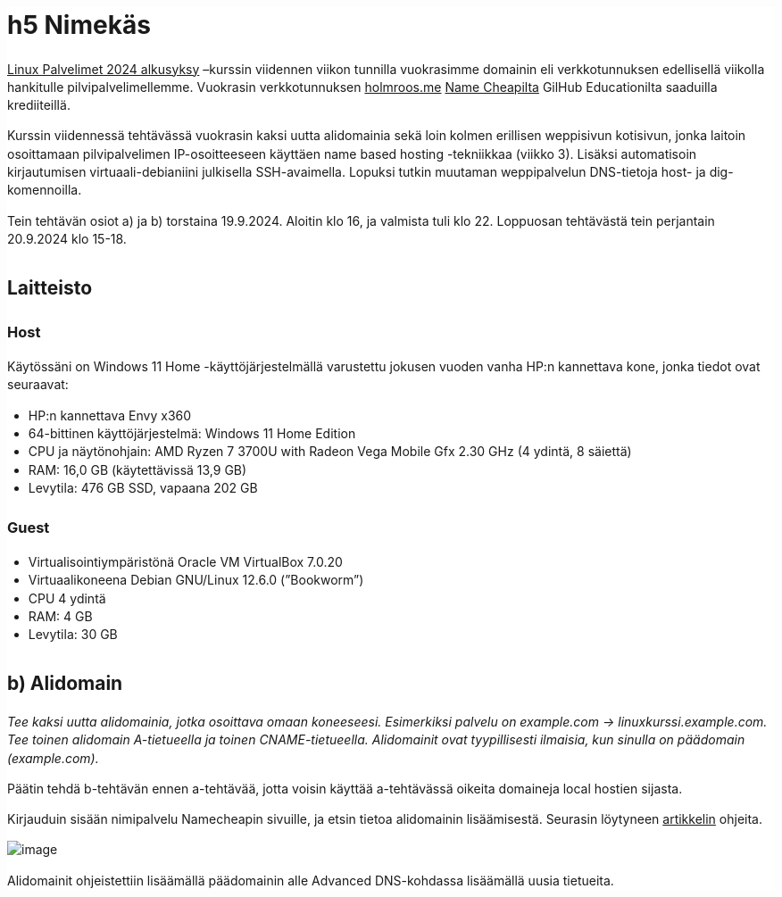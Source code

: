 # h5 Nimekäs

[Linux Palvelimet 2024 alkusyksy](https://terokarvinen.com/linux-palvelimet/) –kurssin viidennen viikon tunnilla vuokrasimme  domainin eli verkkotunnuksen edellisellä viikolla hankitulle pilvipalvelimellemme. Vuokrasin verkkotunnuksen [holmroos.me]( http://www.holmroos.me/) [Name Cheapilta]( https://www.namecheap.com/) GilHub Educationilta saaduilla krediiteillä.

Kurssin viidennessä tehtävässä vuokrasin kaksi uutta alidomainia sekä loin kolmen erillisen weppisivun kotisivun, jonka laitoin osoittamaan pilvipalvelimen IP-osoitteeseen käyttäen name based hosting -tekniikkaa (viikko 3). Lisäksi automatisoin kirjautumisen virtuaali-debianiini julkisella SSH-avaimella. Lopuksi tutkin muutaman weppipalvelun DNS-tietoja host- ja dig-komennoilla. 

Tein tehtävän osiot a) ja b) torstaina 19.9.2024. Aloitin klo 16, ja valmista tuli klo 22. Loppuosan tehtävästä tein perjantain 20.9.2024 klo 15-18.

## Laitteisto

### Host

Käytössäni on Windows 11 Home -käyttöjärjestelmällä varustettu jokusen vuoden vanha HP:n kannettava kone, jonka tiedot ovat seuraavat: 

- HP:n kannettava Envy x360
- 64-bittinen käyttöjärjestelmä: Windows 11 Home Edition
- CPU ja näytönohjain: AMD Ryzen 7 3700U with Radeon Vega Mobile Gfx 2.30 GHz (4 ydintä, 8 säiettä)
- RAM: 16,0 GB (käytettävissä 13,9 GB)
- Levytila: 476 GB SSD, vapaana 202 GB

### Guest

- Virtualisointiympäristönä Oracle VM VirtualBox 7.0.20
- Virtuaalikoneena Debian GNU/Linux 12.6.0 (”Bookworm”)
- CPU 4 ydintä
- RAM: 4 GB
- Levytila: 30 GB

## b) Alidomain

_Tee kaksi uutta alidomainia, jotka osoittava omaan koneeseesi. Esimerkiksi palvelu on example.com -> linuxkurssi.example.com. Tee toinen alidomain A-tietueella ja toinen CNAME-tietueella. Alidomainit ovat tyypillisesti ilmaisia, kun sinulla on päädomain (example.com)._

Päätin tehdä b-tehtävän ennen a-tehtävää, jotta voisin käyttää a-tehtävässä oikeita domaineja local hostien sijasta.

Kirjauduin sisään nimipalvelu Namecheapin sivuille, ja etsin tietoa alidomainin lisäämisestä. Seurasin löytyneen [artikkelin](https://www.namecheap.com/support/knowledgebase/article.aspx/9776/2237/how-to-create-a-subdomain-for-my-domain/) ohjeita.  

![image](https://github.com/user-attachments/assets/e1be9814-4c6f-4631-add9-ca4034c17ec6)

Alidomainit ohjeistettiin lisäämällä päädomainin alle Advanced DNS-kohdassa lisäämällä uusia tietueita.
